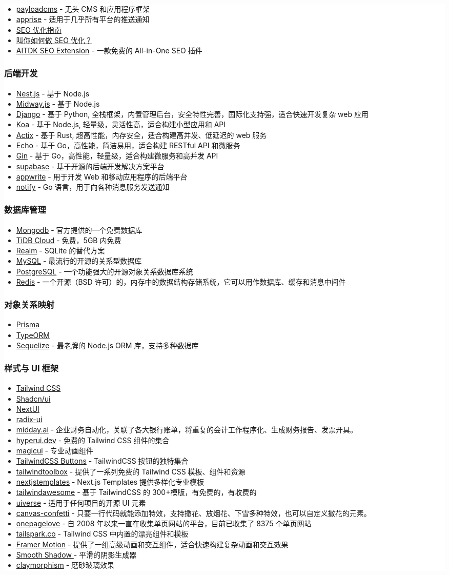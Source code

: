 -   [payloadcms](https://payloadcms.com/) - 无头 CMS 和应用程序框架
-   [apprise](https://github.com/caronc/apprise) - 适用于几乎所有平台的推送通知
-   [SEO 优化指南](https://developers.google.com/search/docs?hl=zh-cn)
-   [叫你如何做 SEO 优化？](https://magickseo.com/)
-   [AITDK SEO Extension](https://aitdk.com/extension) - 一款免费的 All-in-One SEO 插件

### 后端开发

-   [Nest.js](https://docs.nestjs.com/) - 基于 Node.js
-   [Midway.js](https://midwayjs.org/) - 基于 Node.js
-   [Django](https://www.djangoproject.com/) - 基于 Python, 全栈框架，内置管理后台，安全特性完善，国际化支持强，适合快速开发复杂 web 应用
-   [Koa](https://koajs.com/) - 基于 Node.js, 轻量级，灵活性高，适合构建小型应用和 API
-   [Actix](https://actix.rs/) - 基于 Rust, 超高性能，内存安全，适合构建高并发、低延迟的 web 服务
-   [Echo](https://echo.labstack.com/) - 基于 Go，高性能，简洁易用，适合构建 RESTful API 和微服务
-   [Gin](https://gin-gonic.com/) - 基于 Go，高性能，轻量级，适合构建微服务和高并发 API
-   [supabase](https://github.com/supabase/supabase) - 基于开源的后端开发解决方案平台
-   [appwrite](https://github.com/appwrite/appwrite) - 用于开发 Web 和移动应用程序的后端平台
-   [notify](https://github.com/nikoksr/notify) - Go 语言，用于向各种消息服务发送通知

### 数据库管理

-   [Mongodb](https://www.mongodb.com/products/platform/cloud) - 官方提供的一个免费数据库
-   [TiDB Cloud](https://auth.tidbcloud.com) - 免费，5GB 内免费
-   [Realm](https://www.mongodb.com/docs/atlas/device-sdks/) - SQLite 的替代方案
-   [MySQL](https://www.mysql.com) - 最流行的开源的关系型数据库
-   [PostgreSQL](https://www.postgresql.org) - 一个功能强大的开源对象关系数据库系统
-   [Redis](https://redis.io) - 一个开源（BSD 许可）的，内存中的数据结构存储系统，它可以用作数据库、缓存和消息中间件

### 对象关系映射

-   [Prisma](https://prisma.io/)
-   [TypeORM](https://github.com/typeorm/typeorm)
-   [Sequelize](https://sequelize.org/) - 最老牌的 Node.js ORM 库，支持多种数据库

### 样式与 UI 框架

-   [Tailwind CSS](https://tailwindcss.com/)
-   [Shadcn/ui](https://ui.shadcn.com/)
-   [NextUI](https://nextui.org/)
-   [radix-ui](https://www.radix-ui.com/)
-   [midday.ai](https://midday.ai/) - 企业财务自动化，关联了各大银行账单，将重复的会计工作程序化、生成财务报告、发票开具。
-   [hyperui.dev](https://www.hyperui.dev/) - 免费的 Tailwind CSS 组件的集合
-   [magicui](https://magicui.design/) - 专业动画组件
-   [TailwindCSS Buttons](https://devdojo.com/tailwindcss/buttons) - TailwindCSS 按钮的独特集合
-   [tailwindtoolbox](https://www.tailwindtoolbox.com/) - 提供了一系列免费的 Tailwind CSS 模板、组件和资源
-   [nextjstemplates](https://nextjstemplates.com/) - Next.js Templates 提供多样化专业模板
-   [tailwindawesome](https://www.tailwindawesome.com/?price=free&type=template) - 基于 TailwindCSS 的 300+模版，有免费的，有收费的
-   [uiverse](https://uiverse.io/) - 适用于任何项目的开源 UI 元素
-   [canvas-confetti](https://github.com/catdad/canvas-confetti) - 只要一行代码就能添加特效，支持撒花、放烟花、下雪多种特效，也可以自定义撒花的元素。
-   [onepagelove](https://onepagelove.com/) - 自 2008 年以来一直在收集单页网站的平台，目前已收集了 8375 个单页网站
-   [tailspark.co](https://tailspark.co/) - Tailwind CSS 中内置的漂亮组件和模板
-   [Framer Motion](https://www.framer.com/motion/) - 提供了一组高级动画和交互组件，适合快速构建复杂动画和交互效果
-   [Smooth Shadow ](https://shadows.brumm.af/) - 平滑的阴影生成器
-   [claymorphism](https://hype4.academy/tools/claymorphism-generator) - 磨砂玻璃效果
